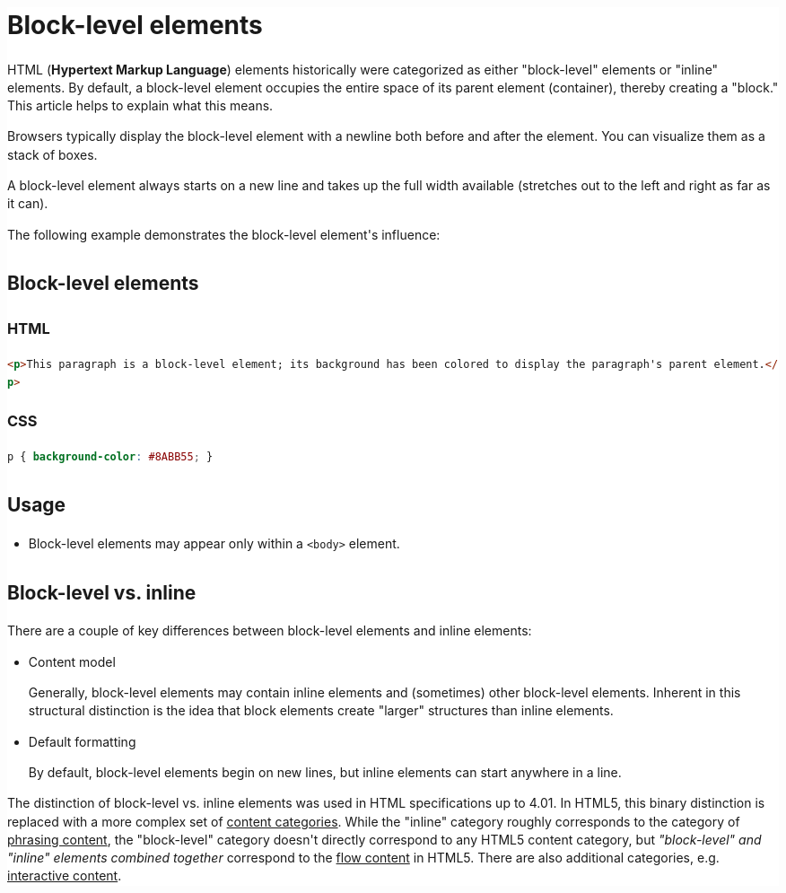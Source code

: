 # Block-level elements

HTML (**Hypertext Markup Language**) elements historically were categorized as either "block-level" elements or "inline" elements. By default, a block-level element occupies the entire space of its parent element (container), thereby creating a "block." This article helps to explain what this means.

Browsers typically display the block-level element with a newline both before and after the element. You can visualize them as a stack of boxes.

A block-level element always starts on a new line and takes up the full width available (stretches out to the left and right as far as it can).

The following example demonstrates the block-level element's influence:

## Block-level elements

### HTML



```html
<p>This paragraph is a block-level element; its background has been colored to display the paragraph's parent element.</p>
```

### CSS



```css
p { background-color: #8ABB55; }
```

## Usage

- Block-level elements may appear only within a `<body>` element.

## Block-level vs. inline

There are a couple of key differences between block-level elements and inline elements:

- Content model

  Generally, block-level elements may contain inline elements and (sometimes) other block-level elements. Inherent in this structural distinction is the idea that block elements create "larger" structures than inline elements.

- Default formatting

  By default, block-level elements begin on new lines, but inline elements can start anywhere in a line.

The distinction of block-level vs. inline elements was used in HTML specifications up to 4.01. In HTML5, this binary distinction is replaced with a more complex set of [content categories](https://developer.mozilla.org/en-US/docs/HTML/Content_categories). While the "inline" category roughly corresponds to the category of [phrasing content](https://developer.mozilla.org/en-US/docs/HTML/Content_categories#Phrasing_content), the "block-level" category doesn't directly correspond to any HTML5 content category, but *"block-level" and "inline" elements combined together* correspond to the [flow content](https://developer.mozilla.org/en-US/docs/HTML/Content_categories#Flow_content) in HTML5. There are also additional categories, e.g. [interactive content](https://developer.mozilla.org/en-US/docs/Web/Guide/HTML/Content_categories#Interactive_content).
